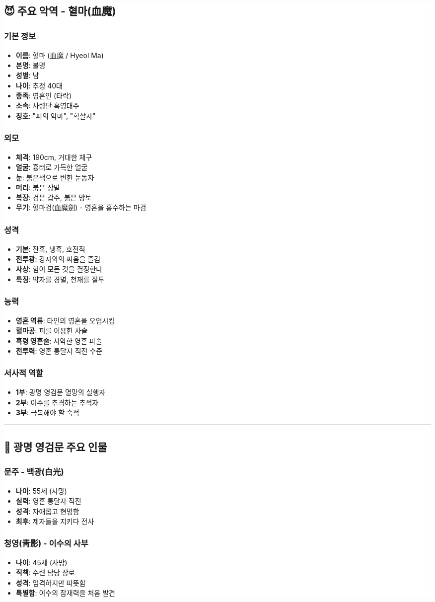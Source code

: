 ## 😈 주요 악역 - 혈마(血魔)

### 기본 정보
- **이름**: 혈마 (血魔 / Hyeol Ma)
- **본명**: 불명
- **성별**: 남
- **나이**: 추정 40대
- **종족**: 영혼인 (타락)
- **소속**: 사령단 흑영대주
- **칭호**: "피의 악마", "학살자"

### 외모
- **체격**: 190cm, 거대한 체구
- **얼굴**: 흉터로 가득한 얼굴
- **눈**: 붉은색으로 변한 눈동자
- **머리**: 붉은 장발
- **복장**: 검은 갑주, 붉은 망토
- **무기**: 혈마검(血魔劍) - 영혼을 흡수하는 마검

### 성격
- **기본**: 잔혹, 냉혹, 호전적
- **전투광**: 강자와의 싸움을 즐김
- **사상**: 힘이 모든 것을 결정한다
- **특징**: 약자를 경멸, 천재를 질투

### 능력
- **영혼 역류**: 타인의 영혼을 오염시킴
- **혈마공**: 피를 이용한 사술
- **흑령 영혼술**: 사악한 영혼 파술
- **전투력**: 영혼 통달자 직전 수준

### 서사적 역할
- **1부**: 광명 영검문 멸망의 실행자
- **2부**: 이수를 추격하는 추적자
- **3부**: 극복해야 할 숙적

---

## 👥 광명 영검문 주요 인물

### 문주 - 백광(白光)
- **나이**: 55세 (사망)
- **실력**: 영혼 통달자 직전
- **성격**: 자애롭고 현명함
- **최후**: 제자들을 지키다 전사

### 청영(靑影) - 이수의 사부
- **나이**: 45세 (사망)
- **직책**: 수련 담당 장로
- **성격**: 엄격하지만 따뜻함
- **특별함**: 이수의 잠재력을 처음 발견

